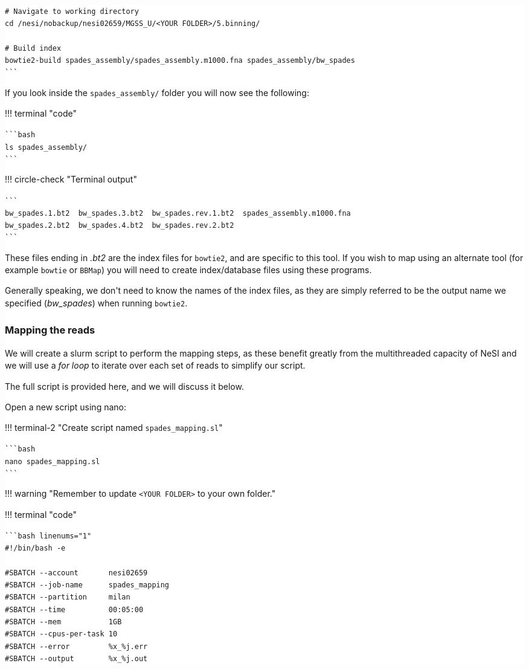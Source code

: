    # Navigate to working directory
    cd /nesi/nobackup/nesi02659/MGSS_U/<YOUR FOLDER>/5.binning/

    # Build index
    bowtie2-build spades_assembly/spades_assembly.m1000.fna spades_assembly/bw_spades
    ```

If you look inside the `spades_assembly/` folder you will now see the following:

!!! terminal "code"

    ```bash
    ls spades_assembly/
    ```

!!! circle-check "Terminal output"

    ```
    bw_spades.1.bt2  bw_spades.3.bt2  bw_spades.rev.1.bt2  spades_assembly.m1000.fna
    bw_spades.2.bt2  bw_spades.4.bt2  bw_spades.rev.2.bt2
    ```

These files ending in *.bt2* are the index files for `bowtie2`, and are specific to this tool. If you wish to map using an alternate tool (for example `bowtie` or `BBMap`) you will need to create index/database files using these programs.

Generally speaking, we don't need to know the names of the index files, as they are simply referred to be the output name we specified (*bw_spades*) when running `bowtie2`.

### Mapping the reads

We will create a slurm script to perform the mapping steps, as these benefit greatly from the multithreaded capacity of NeSI and we will use a *for loop* to iterate over each set of reads to simplify our script.

The full script is provided here, and we will discuss it below.

Open a new script using nano:

!!! terminal-2 "Create script named `spades_mapping.sl`"

    ```bash 
    nano spades_mapping.sl
    ```

!!! warning "Remember to update `<YOUR FOLDER>` to your own folder."

!!! terminal "code"

    ```bash linenums="1"
    #!/bin/bash -e

    #SBATCH --account       nesi02659
    #SBATCH --job-name      spades_mapping
    #SBATCH --partition     milan
    #SBATCH --time          00:05:00
    #SBATCH --mem           1GB
    #SBATCH --cpus-per-task 10
    #SBATCH --error         %x_%j.err
    #SBATCH --output        %x_%j.out
